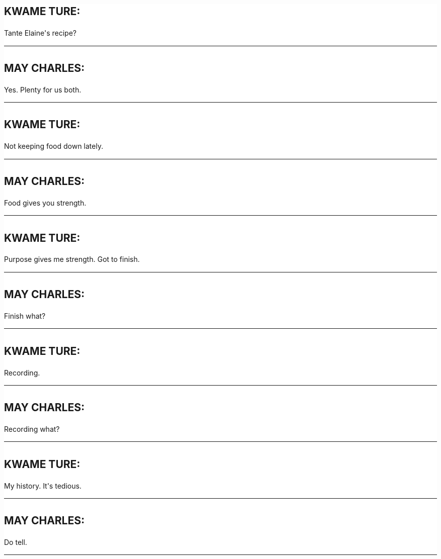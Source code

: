 
## KWAME TURE:
Tante Elaine's recipe?

---

## MAY CHARLES:
Yes. Plenty for us both.

---

## KWAME TURE:
Not keeping food down lately.

---

## MAY CHARLES:
Food gives you strength.

---

## KWAME TURE:
Purpose gives me strength. Got to finish. 

---

## MAY CHARLES:
Finish what? 

---

## KWAME TURE:
Recording.

---

## MAY CHARLES:
Recording what?

---

## KWAME TURE:
My history. It's tedious.

---

## MAY CHARLES:
Do tell. 

---